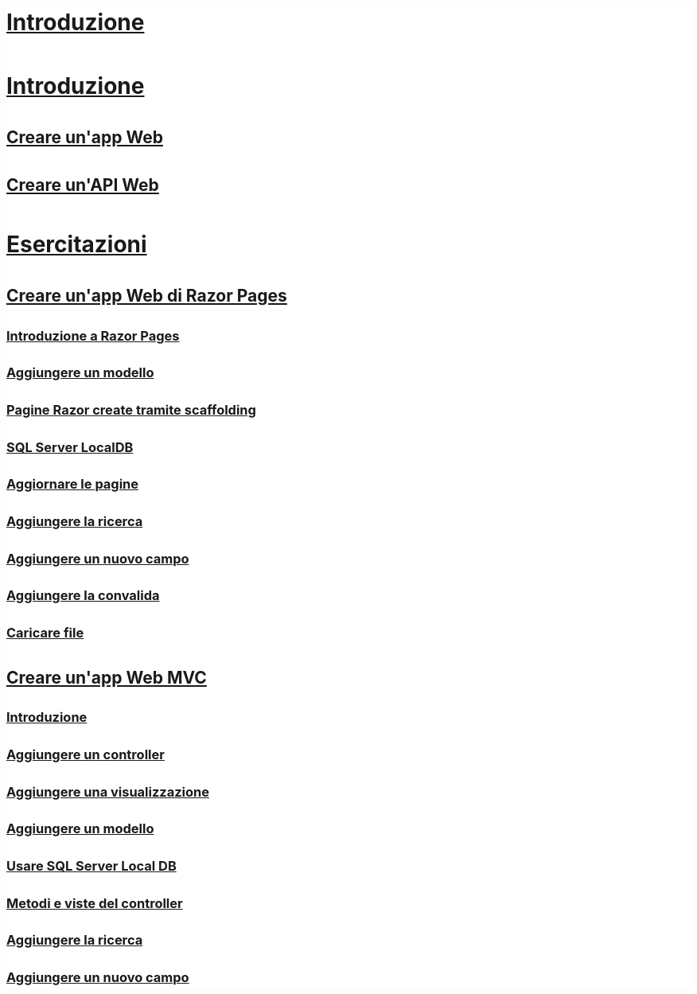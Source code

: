 # [Introduzione](index.md)

# [Introduzione](getting-started.md)
## [Creare un'app Web](xref:mvc/razor-pages/index)
## [Creare un'API Web](xref:tutorials/first-web-api)

# [Esercitazioni](tutorials/index.md)
## [Creare un'app Web di Razor Pages](xref:tutorials/razor-pages/index)
### [Introduzione a Razor Pages](xref:tutorials/razor-pages/razor-pages-start)
### [Aggiungere un modello](xref:tutorials/razor-pages/model)
### [Pagine Razor create tramite scaffolding](xref:tutorials/razor-pages/page)
### [SQL Server LocalDB](xref:tutorials/razor-pages/sql)
### [Aggiornare le pagine](xref:tutorials/razor-pages/da1)
### [Aggiungere la ricerca](xref:tutorials/razor-pages/search)
### [Aggiungere un nuovo campo](xref:tutorials/razor-pages/new-field)
### [Aggiungere la convalida](xref:tutorials/razor-pages/validation)
### [Caricare file](xref:tutorials/razor-pages/uploading-files)
## [Creare un'app Web MVC](tutorials/first-mvc-app/index.md)
### [Introduzione](tutorials/first-mvc-app/start-mvc.md)
### [Aggiungere un controller](tutorials/first-mvc-app/adding-controller.md)
### [Aggiungere una visualizzazione](tutorials/first-mvc-app/adding-view.md)
### [Aggiungere un modello](tutorials/first-mvc-app/adding-model.md)
### [Usare SQL Server Local DB](tutorials/first-mvc-app/working-with-sql.md)
### [Metodi e viste del controller](tutorials/first-mvc-app/controller-methods-views.md)
### [Aggiungere la ricerca](tutorials/first-mvc-app/search.md)
### [Aggiungere un nuovo campo](tutorials/first-mvc-app/new-field.md)